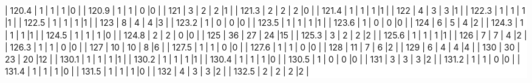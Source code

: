 | 120.4 | 1 | 1 | 1 |0 |
| 120.9 | 1 | 1 | 0 |0 |
| 121 | 3 | 2 | 2 |1 |
| 121.3 | 2 | 2 | 2 |0 |
| 121.4 | 1 | 1 | 1 |1 |
| 122 | 4 | 3 | 3 |1 |
| 122.3 | 1 | 1 | 1 |1 |
| 122.5 | 1 | 1 | 1 |1 |
| 123 | 8 | 4 | 4 |3 |
| 123.2 | 1 | 0 | 0 |0 |
| 123.5 | 1 | 1 | 1 |1 |
| 123.6 | 1 | 0 | 0 |0 |
| 124 | 6 | 5 | 4 |2 |
| 124.3 | 1 | 1 | 1 |1 |
| 124.5 | 1 | 1 | 1 |0 |
| 124.8 | 2 | 2 | 0 |0 |
| 125 | 36 | 27 | 24 |15 |
| 125.3 | 3 | 2 | 2 |2 |
| 125.6 | 1 | 1 | 1 |1 |
| 126 | 7 | 7 | 4 |2 |
| 126.3 | 1 | 1 | 0 |0 |
| 127 | 10 | 10 | 8 |6 |
| 127.5 | 1 | 1 | 0 |0 |
| 127.6 | 1 | 1 | 0 |0 |
| 128 | 11 | 7 | 6 |2 |
| 129 | 6 | 4 | 4 |4 |
| 130 | 30 | 23 | 20 |12 |
| 130.1 | 1 | 1 | 1 |1 |
| 130.2 | 1 | 1 | 1 |1 |
| 130.4 | 1 | 1 | 1 |0 |
| 130.5 | 1 | 0 | 0 |0 |
| 131 | 3 | 3 | 3 |2 |
| 131.2 | 1 | 1 | 0 |0 |
| 131.4 | 1 | 1 | 1 |0 |
| 131.5 | 1 | 1 | 1 |0 |
| 132 | 4 | 3 | 3 |2 |
| 132.5 | 2 | 2 | 2 |2 |